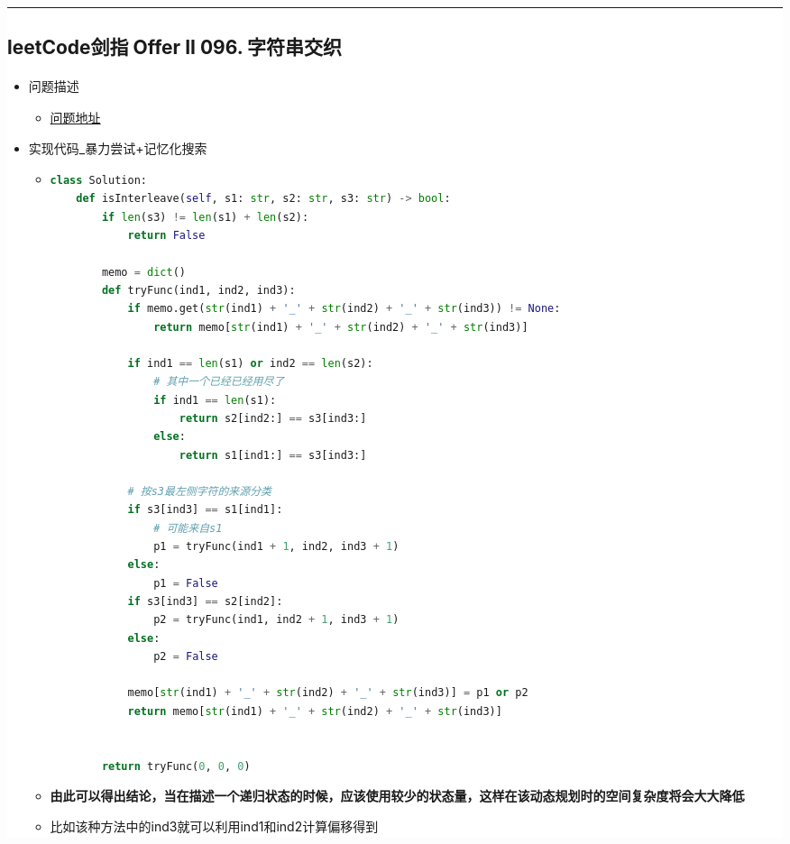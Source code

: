 


---

## leetCode剑指 Offer II 096. 字符串交织

*   问题描述

    *   [问题地址](https://leetcode.cn/problems/IY6buf/)

*   实现代码_暴力尝试+记忆化搜索

    *   ```python
        class Solution:
            def isInterleave(self, s1: str, s2: str, s3: str) -> bool:
                if len(s3) != len(s1) + len(s2):
                    return False
                
                memo = dict()
                def tryFunc(ind1, ind2, ind3):
                    if memo.get(str(ind1) + '_' + str(ind2) + '_' + str(ind3)) != None:
                        return memo[str(ind1) + '_' + str(ind2) + '_' + str(ind3)]
        
                    if ind1 == len(s1) or ind2 == len(s2):
                        # 其中一个已经已经用尽了	
                        if ind1 == len(s1):
                            return s2[ind2:] == s3[ind3:]
                        else:
                            return s1[ind1:] == s3[ind3:]
                    
                    # 按s3最左侧字符的来源分类
                    if s3[ind3] == s1[ind1]:
                        # 可能来自s1
                        p1 = tryFunc(ind1 + 1, ind2, ind3 + 1)
                    else:
                        p1 = False
                    if s3[ind3] == s2[ind2]:
                        p2 = tryFunc(ind1, ind2 + 1, ind3 + 1)
                    else:
                        p2 = False
                    
                    memo[str(ind1) + '_' + str(ind2) + '_' + str(ind3)] = p1 or p2
                    return memo[str(ind1) + '_' + str(ind2) + '_' + str(ind3)]
        
                    
                return tryFunc(0, 0, 0)
        ```

    *   **由此可以得出结论，当在描述一个递归状态的时候，应该使用较少的状态量，这样在该动态规划时的空间复杂度将会大大降低**

    *   比如该种方法中的ind3就可以利用ind1和ind2计算偏移得到
